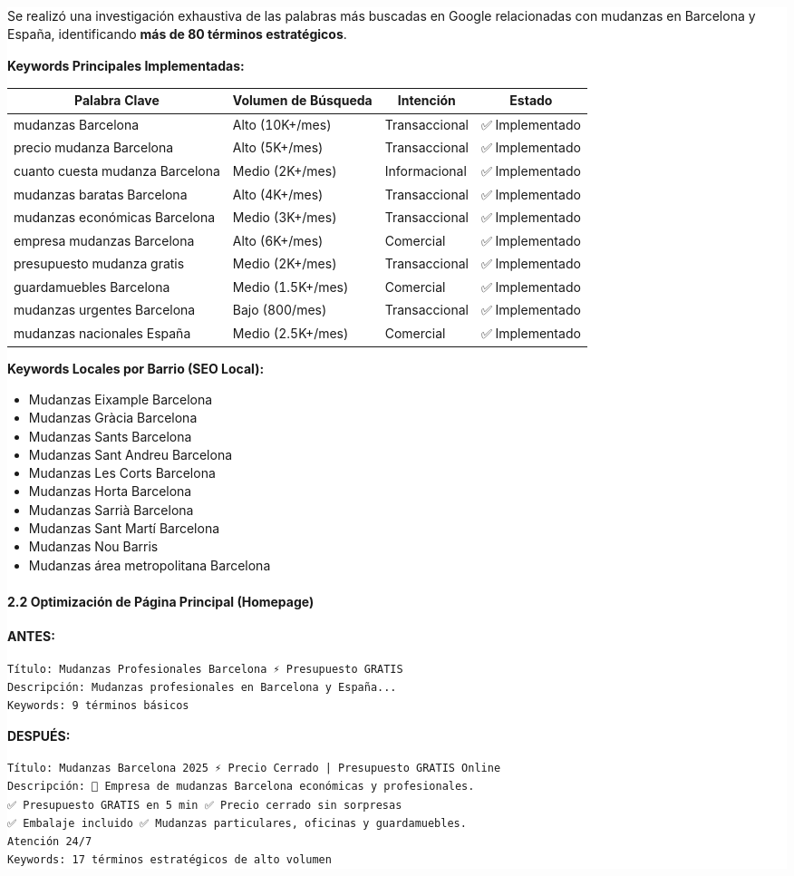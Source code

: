 Se realizó una investigación exhaustiva de las palabras más buscadas en Google relacionadas con mudanzas en Barcelona y España, identificando **más de 80 términos estratégicos**.

**Keywords Principales Implementadas:**

| Palabra Clave                   | Volumen de Búsqueda | Intención     | Estado          |
| ------------------------------- | ------------------- | ------------- | --------------- |
| mudanzas Barcelona              | Alto (10K+/mes)     | Transaccional | ✅ Implementado |
| precio mudanza Barcelona        | Alto (5K+/mes)      | Transaccional | ✅ Implementado |
| cuanto cuesta mudanza Barcelona | Medio (2K+/mes)     | Informacional | ✅ Implementado |
| mudanzas baratas Barcelona      | Alto (4K+/mes)      | Transaccional | ✅ Implementado |
| mudanzas económicas Barcelona   | Medio (3K+/mes)     | Transaccional | ✅ Implementado |
| empresa mudanzas Barcelona      | Alto (6K+/mes)      | Comercial     | ✅ Implementado |
| presupuesto mudanza gratis      | Medio (2K+/mes)     | Transaccional | ✅ Implementado |
| guardamuebles Barcelona         | Medio (1.5K+/mes)   | Comercial     | ✅ Implementado |
| mudanzas urgentes Barcelona     | Bajo (800/mes)      | Transaccional | ✅ Implementado |
| mudanzas nacionales España      | Medio (2.5K+/mes)   | Comercial     | ✅ Implementado |

**Keywords Locales por Barrio (SEO Local):**

- Mudanzas Eixample Barcelona
- Mudanzas Gràcia Barcelona
- Mudanzas Sants Barcelona
- Mudanzas Sant Andreu Barcelona
- Mudanzas Les Corts Barcelona
- Mudanzas Horta Barcelona
- Mudanzas Sarrià Barcelona
- Mudanzas Sant Martí Barcelona
- Mudanzas Nou Barris
- Mudanzas área metropolitana Barcelona

#### 2.2 Optimización de Página Principal (Homepage)

**ANTES:**

```
Título: Mudanzas Profesionales Barcelona ⚡ Presupuesto GRATIS
Descripción: Mudanzas profesionales en Barcelona y España...
Keywords: 9 términos básicos
```

**DESPUÉS:**

```
Título: Mudanzas Barcelona 2025 ⚡ Precio Cerrado | Presupuesto GRATIS Online
Descripción: 🚛 Empresa de mudanzas Barcelona económicas y profesionales.
✅ Presupuesto GRATIS en 5 min ✅ Precio cerrado sin sorpresas
✅ Embalaje incluido ✅ Mudanzas particulares, oficinas y guardamuebles.
Atención 24/7
Keywords: 17 términos estratégicos de alto volumen
```
